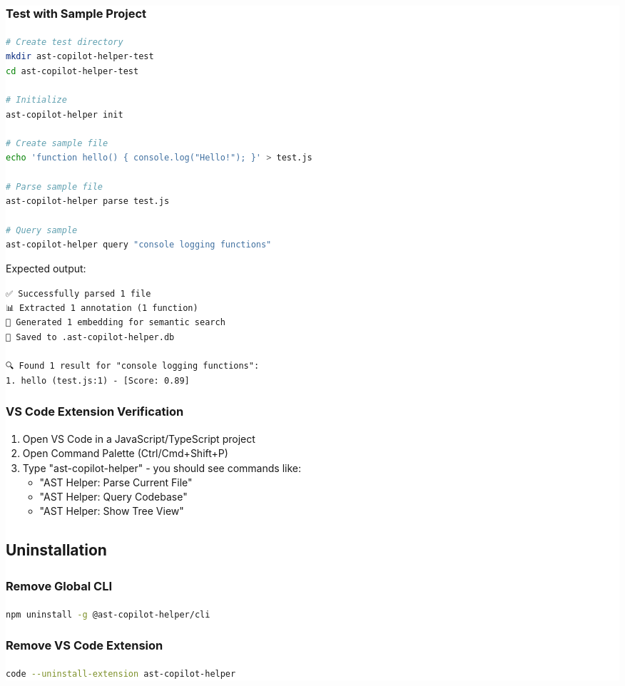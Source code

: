 ### Test with Sample Project

```bash
# Create test directory
mkdir ast-copilot-helper-test
cd ast-copilot-helper-test

# Initialize
ast-copilot-helper init

# Create sample file
echo 'function hello() { console.log("Hello!"); }' > test.js

# Parse sample file
ast-copilot-helper parse test.js

# Query sample
ast-copilot-helper query "console logging functions"
```

Expected output:

```
✅ Successfully parsed 1 file
📊 Extracted 1 annotation (1 function)
🎯 Generated 1 embedding for semantic search
💾 Saved to .ast-copilot-helper.db

🔍 Found 1 result for "console logging functions":
1. hello (test.js:1) - [Score: 0.89]
```

### VS Code Extension Verification

1. Open VS Code in a JavaScript/TypeScript project
2. Open Command Palette (Ctrl/Cmd+Shift+P)
3. Type "ast-copilot-helper" - you should see commands like:
   - "AST Helper: Parse Current File"
   - "AST Helper: Query Codebase"
   - "AST Helper: Show Tree View"

## Uninstallation

### Remove Global CLI

```bash
npm uninstall -g @ast-copilot-helper/cli
```

### Remove VS Code Extension

```bash
code --uninstall-extension ast-copilot-helper
```
